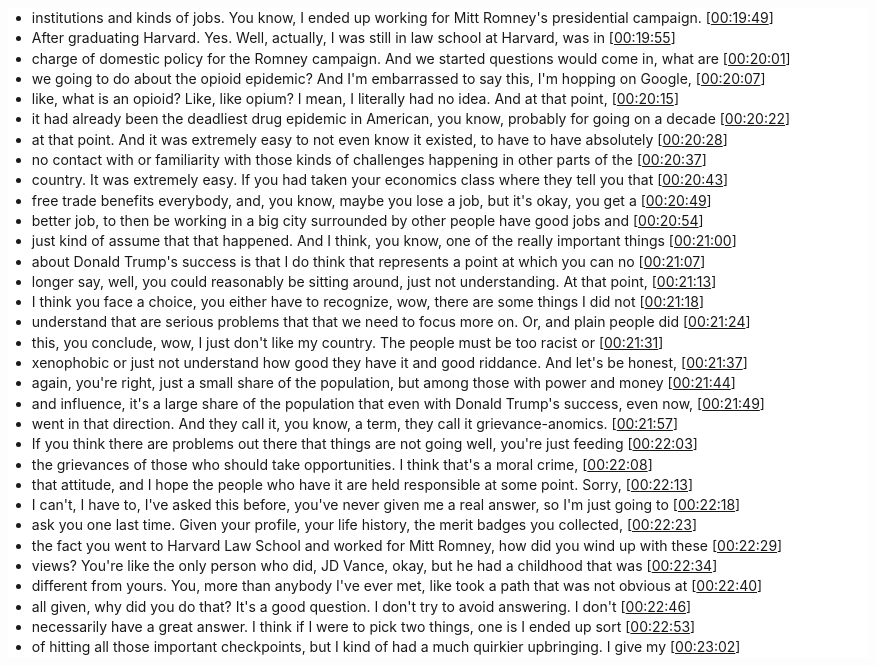 *  institutions and kinds of jobs. You know, I ended up working for Mitt Romney's presidential campaign. [[00:19:49](https://www.youtube.com/watch?v=59hVEPze1rI&t=1189.36s)]
*  After graduating Harvard. Yes. Well, actually, I was still in law school at Harvard, was in [[00:19:55](https://www.youtube.com/watch?v=59hVEPze1rI&t=1195.12s)]
*  charge of domestic policy for the Romney campaign. And we started questions would come in, what are [[00:20:01](https://www.youtube.com/watch?v=59hVEPze1rI&t=1201.4399999999998s)]
*  we going to do about the opioid epidemic? And I'm embarrassed to say this, I'm hopping on Google, [[00:20:07](https://www.youtube.com/watch?v=59hVEPze1rI&t=1207.52s)]
*  like, what is an opioid? Like, like opium? I mean, I literally had no idea. And at that point, [[00:20:15](https://www.youtube.com/watch?v=59hVEPze1rI&t=1215.1200000000001s)]
*  it had already been the deadliest drug epidemic in American, you know, probably for going on a decade [[00:20:22](https://www.youtube.com/watch?v=59hVEPze1rI&t=1222.5600000000002s)]
*  at that point. And it was extremely easy to not even know it existed, to have to have absolutely [[00:20:28](https://www.youtube.com/watch?v=59hVEPze1rI&t=1228.3200000000002s)]
*  no contact with or familiarity with those kinds of challenges happening in other parts of the [[00:20:37](https://www.youtube.com/watch?v=59hVEPze1rI&t=1237.0400000000002s)]
*  country. It was extremely easy. If you had taken your economics class where they tell you that [[00:20:43](https://www.youtube.com/watch?v=59hVEPze1rI&t=1243.76s)]
*  free trade benefits everybody, and, you know, maybe you lose a job, but it's okay, you get a [[00:20:49](https://www.youtube.com/watch?v=59hVEPze1rI&t=1249.04s)]
*  better job, to then be working in a big city surrounded by other people have good jobs and [[00:20:54](https://www.youtube.com/watch?v=59hVEPze1rI&t=1254.0s)]
*  just kind of assume that that happened. And I think, you know, one of the really important things [[00:21:00](https://www.youtube.com/watch?v=59hVEPze1rI&t=1260.08s)]
*  about Donald Trump's success is that I do think that represents a point at which you can no [[00:21:07](https://www.youtube.com/watch?v=59hVEPze1rI&t=1267.36s)]
*  longer say, well, you could reasonably be sitting around, just not understanding. At that point, [[00:21:13](https://www.youtube.com/watch?v=59hVEPze1rI&t=1273.52s)]
*  I think you face a choice, you either have to recognize, wow, there are some things I did not [[00:21:18](https://www.youtube.com/watch?v=59hVEPze1rI&t=1278.8799999999999s)]
*  understand that are serious problems that that we need to focus more on. Or, and plain people did [[00:21:24](https://www.youtube.com/watch?v=59hVEPze1rI&t=1284.56s)]
*  this, you conclude, wow, I just don't like my country. The people must be too racist or [[00:21:31](https://www.youtube.com/watch?v=59hVEPze1rI&t=1291.2s)]
*  xenophobic or just not understand how good they have it and good riddance. And let's be honest, [[00:21:37](https://www.youtube.com/watch?v=59hVEPze1rI&t=1297.52s)]
*  again, you're right, just a small share of the population, but among those with power and money [[00:21:44](https://www.youtube.com/watch?v=59hVEPze1rI&t=1304.4s)]
*  and influence, it's a large share of the population that even with Donald Trump's success, even now, [[00:21:49](https://www.youtube.com/watch?v=59hVEPze1rI&t=1309.12s)]
*  went in that direction. And they call it, you know, a term, they call it grievance-anomics. [[00:21:57](https://www.youtube.com/watch?v=59hVEPze1rI&t=1317.6s)]
*  If you think there are problems out there that things are not going well, you're just feeding [[00:22:03](https://www.youtube.com/watch?v=59hVEPze1rI&t=1323.28s)]
*  the grievances of those who should take opportunities. I think that's a moral crime, [[00:22:08](https://www.youtube.com/watch?v=59hVEPze1rI&t=1328.08s)]
*  that attitude, and I hope the people who have it are held responsible at some point. Sorry, [[00:22:13](https://www.youtube.com/watch?v=59hVEPze1rI&t=1333.8400000000001s)]
*  I can't, I have to, I've asked this before, you've never given me a real answer, so I'm just going to [[00:22:18](https://www.youtube.com/watch?v=59hVEPze1rI&t=1338.8s)]
*  ask you one last time. Given your profile, your life history, the merit badges you collected, [[00:22:23](https://www.youtube.com/watch?v=59hVEPze1rI&t=1343.44s)]
*  the fact you went to Harvard Law School and worked for Mitt Romney, how did you wind up with these [[00:22:29](https://www.youtube.com/watch?v=59hVEPze1rI&t=1349.6s)]
*  views? You're like the only person who did, JD Vance, okay, but he had a childhood that was [[00:22:34](https://www.youtube.com/watch?v=59hVEPze1rI&t=1354.08s)]
*  different from yours. You, more than anybody I've ever met, like took a path that was not obvious at [[00:22:40](https://www.youtube.com/watch?v=59hVEPze1rI&t=1360.4799999999998s)]
*  all given, why did you do that? It's a good question. I don't try to avoid answering. I don't [[00:22:46](https://www.youtube.com/watch?v=59hVEPze1rI&t=1366.8799999999999s)]
*  necessarily have a great answer. I think if I were to pick two things, one is I ended up sort [[00:22:53](https://www.youtube.com/watch?v=59hVEPze1rI&t=1373.92s)]
*  of hitting all those important checkpoints, but I kind of had a much quirkier upbringing. I give my [[00:23:02](https://www.youtube.com/watch?v=59hVEPze1rI&t=1382.0800000000002s)]